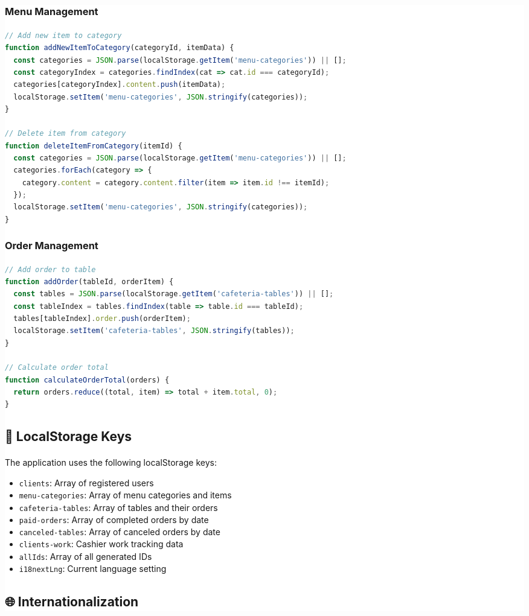 ### Menu Management

```javascript
// Add new item to category
function addNewItemToCategory(categoryId, itemData) {
  const categories = JSON.parse(localStorage.getItem('menu-categories')) || [];
  const categoryIndex = categories.findIndex(cat => cat.id === categoryId);
  categories[categoryIndex].content.push(itemData);
  localStorage.setItem('menu-categories', JSON.stringify(categories));
}

// Delete item from category
function deleteItemFromCategory(itemId) {
  const categories = JSON.parse(localStorage.getItem('menu-categories')) || [];
  categories.forEach(category => {
    category.content = category.content.filter(item => item.id !== itemId);
  });
  localStorage.setItem('menu-categories', JSON.stringify(categories));
}
```

### Order Management

```javascript
// Add order to table
function addOrder(tableId, orderItem) {
  const tables = JSON.parse(localStorage.getItem('cafeteria-tables')) || [];
  const tableIndex = tables.findIndex(table => table.id === tableId);
  tables[tableIndex].order.push(orderItem);
  localStorage.setItem('cafeteria-tables', JSON.stringify(tables));
}

// Calculate order total
function calculateOrderTotal(orders) {
  return orders.reduce((total, item) => total + item.total, 0);
}
```

## 💾 LocalStorage Keys

The application uses the following localStorage keys:

- `clients`: Array of registered users
- `menu-categories`: Array of menu categories and items
- `cafeteria-tables`: Array of tables and their orders
- `paid-orders`: Array of completed orders by date
- `canceled-tables`: Array of canceled orders by date
- `clients-work`: Cashier work tracking data
- `allIds`: Array of all generated IDs
- `i18nextLng`: Current language setting

## 🌐 Internationalization
